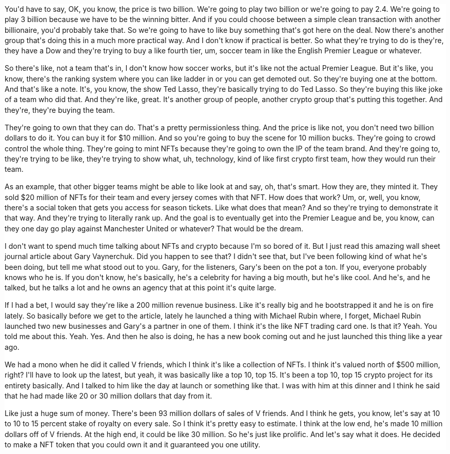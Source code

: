 You'd have to say, OK, you know, the price is two billion. We're going to play two billion or we're going to pay 2.4. We're going to play 3 billion because we have to be the winning bitter. And if you could choose between a simple clean transaction with another billionaire, you'd probably take that. So we're going to have to like buy something that's got here on the deal. Now there's another group that's doing this in a much more practical way. And I don't know if practical is better. So what they're trying to do is they're, they have a Dow and they're trying to buy a like fourth tier, um, soccer team in like the English Premier League or whatever.

So there's like, not a team that's in, I don't know how soccer works, but it's like not the actual Premier League. But it's like, you know, there's the ranking system where you can like ladder in or you can get demoted out. So they're buying one at the bottom. And that's like a note. It's, you know, the show Ted Lasso, they're basically trying to do Ted Lasso. So they're buying this like joke of a team who did that. And they're like, great. It's another group of people, another crypto group that's putting this together. And they're, they're buying the team.

They're going to own that they can do. That's a pretty permissionless thing. And the price is like not, you don't need two billion dollars to do it. You can buy it for $10 million. And so you're going to buy the scene for 10 million bucks. They're going to crowd control the whole thing. They're going to mint NFTs because they're going to own the IP of the team brand. And they're going to, they're trying to be like, they're trying to show what, uh, technology, kind of like first crypto first team, how they would run their team.

As an example, that other bigger teams might be able to like look at and say, oh, that's smart. How they are, they minted it. They sold $20 million of NFTs for their team and every jersey comes with that NFT. How does that work? Um, or, well, you know, there's a social token that gets you access for season tickets. Like what does that mean? And so they're trying to demonstrate it that way. And they're trying to literally rank up. And the goal is to eventually get into the Premier League and be, you know, can they one day go play against Manchester United or whatever? That would be the dream.

I don't want to spend much time talking about NFTs and crypto because I'm so bored of it. But I just read this amazing wall sheet journal article about Gary Vaynerchuk. Did you happen to see that? I didn't see that, but I've been following kind of what he's been doing, but tell me what stood out to you. Gary, for the listeners, Gary's been on the pot a ton. If you, everyone probably knows who he is. If you don't know, he's basically, he's a celebrity for having a big mouth, but he's like cool. And he's, and he talked, but he talks a lot and he owns an agency that at this point it's quite large.

If I had a bet, I would say they're like a 200 million revenue business. Like it's really big and he bootstrapped it and he is on fire lately. So basically before we get to the article, lately he launched a thing with Michael Rubin where, I forget, Michael Rubin launched two new businesses and Gary's a partner in one of them. I think it's the like NFT trading card one. Is that it? Yeah. You told me about this. Yeah. Yes. And then he also is doing, he has a new book coming out and he just launched this thing like a year ago.

We had a mono when he did it called V friends, which I think it's like a collection of NFTs. I think it's valued north of $500 million, right? I'll have to look up the latest, but yeah, it was basically like a top 10, top 15. It's been a top 10, top 15 crypto project for its entirety basically. And I talked to him like the day at launch or something like that. I was with him at this dinner and I think he said that he had made like 20 or 30 million dollars that day from it.

Like just a huge sum of money. There's been 93 million dollars of sales of V friends. And I think he gets, you know, let's say at 10 to 10 to 15 percent stake of royalty on every sale. So I think it's pretty easy to estimate. I think at the low end, he's made 10 million dollars off of V friends. At the high end, it could be like 30 million. So he's just like prolific. And let's say what it does. He decided to make a NFT token that you could own it and it guaranteed you one utility.
